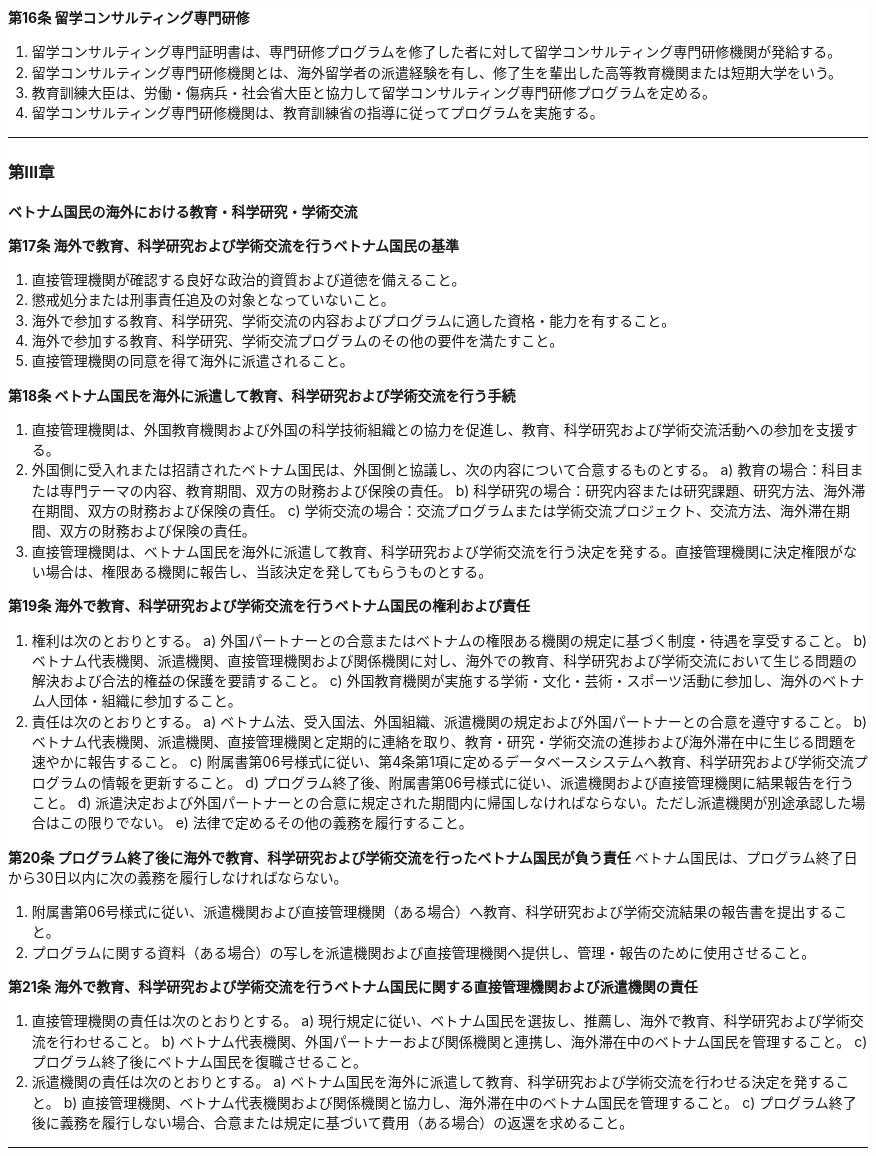 
**第16条 留学コンサルティング専門研修**
1.  留学コンサルティング専門証明書は、専門研修プログラムを修了した者に対して留学コンサルティング専門研修機関が発給する。
2.  留学コンサルティング専門研修機関とは、海外留学者の派遣経験を有し、修了生を輩出した高等教育機関または短期大学をいう。
3.  教育訓練大臣は、労働・傷病兵・社会省大臣と協力して留学コンサルティング専門研修プログラムを定める。
4.  留学コンサルティング専門研修機関は、教育訓練省の指導に従ってプログラムを実施する。

---

### **第III章**
**ベトナム国民の海外における教育・科学研究・学術交流**

**第17条 海外で教育、科学研究および学術交流を行うベトナム国民の基準**
1.  直接管理機関が確認する良好な政治的資質および道徳を備えること。
2.  懲戒処分または刑事責任追及の対象となっていないこと。
3.  海外で参加する教育、科学研究、学術交流の内容およびプログラムに適した資格・能力を有すること。
4.  海外で参加する教育、科学研究、学術交流プログラムのその他の要件を満たすこと。
5.  直接管理機関の同意を得て海外に派遣されること。

**第18条 ベトナム国民を海外に派遣して教育、科学研究および学術交流を行う手続**
1.  直接管理機関は、外国教育機関および外国の科学技術組織との協力を促進し、教育、科学研究および学術交流活動への参加を支援する。
2.  外国側に受入れまたは招請されたベトナム国民は、外国側と協議し、次の内容について合意するものとする。
    a) 教育の場合：科目または専門テーマの内容、教育期間、双方の財務および保険の責任。
    b) 科学研究の場合：研究内容または研究課題、研究方法、海外滞在期間、双方の財務および保険の責任。
    c) 学術交流の場合：交流プログラムまたは学術交流プロジェクト、交流方法、海外滞在期間、双方の財務および保険の責任。
3.  直接管理機関は、ベトナム国民を海外に派遣して教育、科学研究および学術交流を行う決定を発する。直接管理機関に決定権限がない場合は、権限ある機関に報告し、当該決定を発してもらうものとする。

**第19条 海外で教育、科学研究および学術交流を行うベトナム国民の権利および責任**
1.  権利は次のとおりとする。
    a) 外国パートナーとの合意またはベトナムの権限ある機関の規定に基づく制度・待遇を享受すること。
    b) ベトナム代表機関、派遣機関、直接管理機関および関係機関に対し、海外での教育、科学研究および学術交流において生じる問題の解決および合法的権益の保護を要請すること。
    c) 外国教育機関が実施する学術・文化・芸術・スポーツ活動に参加し、海外のベトナム人団体・組織に参加すること。
2.  責任は次のとおりとする。
    a) ベトナム法、受入国法、外国組織、派遣機関の規定および外国パートナーとの合意を遵守すること。
    b) ベトナム代表機関、派遣機関、直接管理機関と定期的に連絡を取り、教育・研究・学術交流の進捗および海外滞在中に生じる問題を速やかに報告すること。
    c) 附属書第06号様式に従い、第4条第1項に定めるデータベースシステムへ教育、科学研究および学術交流プログラムの情報を更新すること。
    d) プログラム終了後、附属書第06号様式に従い、派遣機関および直接管理機関に結果報告を行うこと。
    đ) 派遣決定および外国パートナーとの合意に規定された期間内に帰国しなければならない。ただし派遣機関が別途承認した場合はこの限りでない。
    e) 法律で定めるその他の義務を履行すること。

**第20条 プログラム終了後に海外で教育、科学研究および学術交流を行ったベトナム国民が負う責任**
ベトナム国民は、プログラム終了日から30日以内に次の義務を履行しなければならない。
1.  附属書第06号様式に従い、派遣機関および直接管理機関（ある場合）へ教育、科学研究および学術交流結果の報告書を提出すること。
2.  プログラムに関する資料（ある場合）の写しを派遣機関および直接管理機関へ提供し、管理・報告のために使用させること。

**第21条 海外で教育、科学研究および学術交流を行うベトナム国民に関する直接管理機関および派遣機関の責任**
1.  直接管理機関の責任は次のとおりとする。
    a) 現行規定に従い、ベトナム国民を選抜し、推薦し、海外で教育、科学研究および学術交流を行わせること。
    b) ベトナム代表機関、外国パートナーおよび関係機関と連携し、海外滞在中のベトナム国民を管理すること。
    c) プログラム終了後にベトナム国民を復職させること。
2.  派遣機関の責任は次のとおりとする。
    a) ベトナム国民を海外に派遣して教育、科学研究および学術交流を行わせる決定を発すること。
    b) 直接管理機関、ベトナム代表機関および関係機関と協力し、海外滞在中のベトナム国民を管理すること。
    c) プログラム終了後に義務を履行しない場合、合意または規定に基づいて費用（ある場合）の返還を求めること。

---